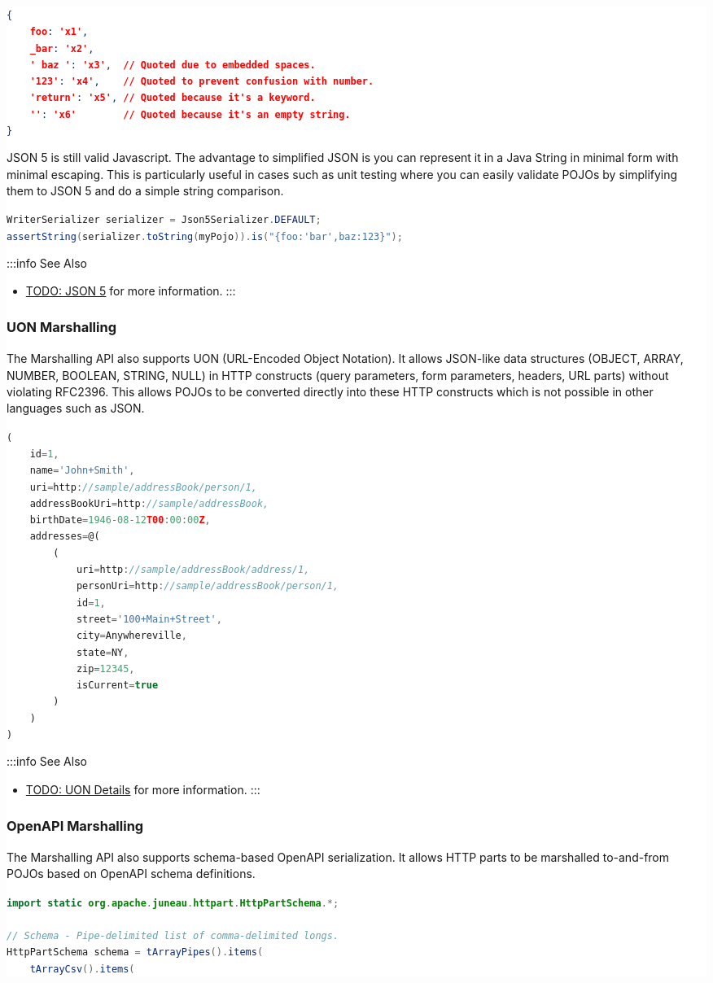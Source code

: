 ```json
```
```json
{
    foo: 'x1',
    _bar: 'x2',
    ' baz ': 'x3',  // Quoted due to embedded spaces.
    '123': 'x4',    // Quoted to prevent confusion with number.
    'return': 'x5', // Quoted because it's a keyword.
    '': 'x6'        // Quoted because it's an empty string.
}
```
JSON 5 is still valid Javascript.
The advantage to simplified JSON is you can represent it in a Java String in minimal form with minimal escaping.
This is particularly useful in cases such as unit testing where you can easily validate POJOs by simplifying them to JSON 5 and do a simple string comparison.
```java
WriterSerializer serializer = Json5Serializer.DEFAULT;
assertString(serializer.toString(myPojo)).is("{foo:'bar',baz:123}");
```
:::info See Also
- [TODO: JSON 5](TODO.md) for more information.
:::
### UON Marshalling
The Marshalling API also supports UON (URL-Encoded Object Notation).
It allows JSON-like data structures (OBJECT, ARRAY, NUMBER, BOOLEAN, STRING, NULL) in HTTP constructs (query parameters, form parameters,
headers, URL parts) without violating RFC2396.
This allows POJOs to be converted directly into these HTTP constructs which is not possible in other languages such as JSON.
```javascript
(
    id=1,
    name='John+Smith',
    uri=http://sample/addressBook/person/1,
    addressBookUri=http://sample/addressBook,
    birthDate=1946-08-12T00:00:00Z,
    addresses=@(
        (
            uri=http://sample/addressBook/address/1,
            personUri=http://sample/addressBook/person/1,
            id=1,
            street='100+Main+Street',
            city=Anywhereville,
            state=NY,
            zip=12345,
            isCurrent=true
        )
    )
)
```
:::info See Also
- [TODO: UON Details](TODO.md) for more information.
:::
### OpenAPI Marshalling
The Marshalling API also supports schema-based OpenAPI serialization.
It allows HTTP parts to be marshalled to-and-from POJOs based on OpenAPI schema definitions.
```java
import static org.apache.juneau.httpart.HttpPartSchema.*;

// Schema - Pipe-delimited list of comma-delimited longs.
HttpPartSchema schema = tArrayPipes().items(
    tArrayCsv().items(
```